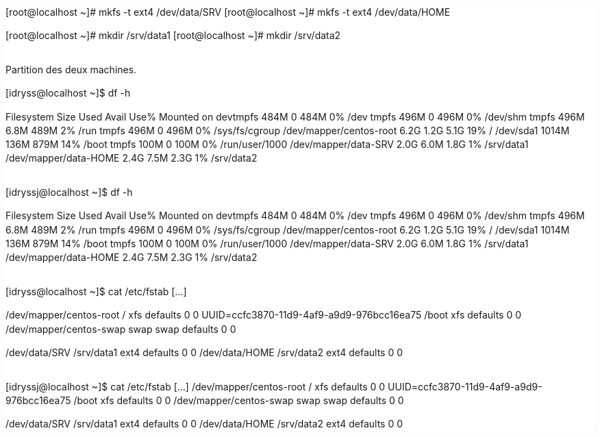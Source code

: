[root@localhost ~]# mkfs -t ext4 /dev/data/SRV
[root@localhost ~]# mkfs -t ext4 /dev/data/HOME

[root@localhost ~]# mkdir /srv/data1
[root@localhost ~]# mkdir /srv/data2

##

Partition des deux machines.

[idryss@localhost ~]$ df -h

Filesystem               Size  Used Avail Use% Mounted on
devtmpfs                 484M     0  484M   0% /dev
tmpfs                    496M     0  496M   0% /dev/shm
tmpfs                    496M  6.8M  489M   2% /run
tmpfs                    496M     0  496M   0% /sys/fs/cgroup
/dev/mapper/centos-root  6.2G  1.2G  5.1G  19% /
/dev/sda1               1014M  136M  879M  14% /boot
tmpfs                    100M     0  100M   0% /run/user/1000
/dev/mapper/data-SRV     2.0G  6.0M  1.8G   1% /srv/data1
/dev/mapper/data-HOME    2.4G  7.5M  2.3G   1% /srv/data2
##

[idryssj@localhost ~]$ df -h

Filesystem               Size  Used Avail Use% Mounted on
devtmpfs                 484M     0  484M   0% /dev
tmpfs                    496M     0  496M   0% /dev/shm
tmpfs                    496M  6.8M  489M   2% /run
tmpfs                    496M     0  496M   0% /sys/fs/cgroup
/dev/mapper/centos-root  6.2G  1.2G  5.1G  19% /
/dev/sda1               1014M  136M  879M  14% /boot
tmpfs                    100M     0  100M   0% /run/user/1000
/dev/mapper/data-SRV     2.0G  6.0M  1.8G   1% /srv/data1
/dev/mapper/data-HOME    2.4G  7.5M  2.3G   1% /srv/data2

##
[idryss@localhost ~]$ cat /etc/fstab
[...]

/dev/mapper/centos-root /                       xfs     defaults        0 0
UUID=ccfc3870-11d9-4af9-a9d9-976bcc16ea75 /boot                   xfs     defaults        0 0
/dev/mapper/centos-swap swap                    swap    defaults        0 0

/dev/data/SRV /srv/data1 ext4 defaults 0 0
/dev/data/HOME /srv/data2 ext4 defaults 0 0
##
[idryssj@localhost ~]$ cat /etc/fstab
[...]
/dev/mapper/centos-root /                       xfs     defaults        0 0
UUID=ccfc3870-11d9-4af9-a9d9-976bcc16ea75 /boot                   xfs     defaults        0 0
/dev/mapper/centos-swap swap                    swap    defaults        0 0

/dev/data/SRV /srv/data1 ext4 defaults 0 0
/dev/data/HOME /srv/data2 ext4 defaults 0 0
##
